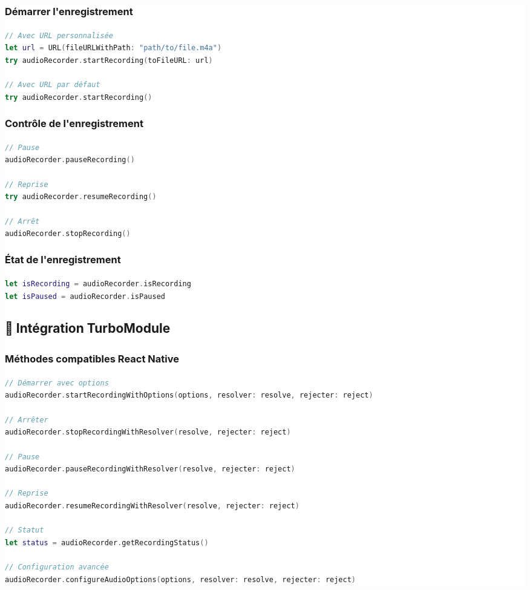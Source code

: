 ### Démarrer l'enregistrement

```swift
// Avec URL personnalisée
let url = URL(fileURLWithPath: "path/to/file.m4a")
try audioRecorder.startRecording(toFileURL: url)

// Avec URL par défaut
try audioRecorder.startRecording()
```

### Contrôle de l'enregistrement

```swift
// Pause
audioRecorder.pauseRecording()

// Reprise
try audioRecorder.resumeRecording()

// Arrêt
audioRecorder.stopRecording()
```

### État de l'enregistrement

```swift
let isRecording = audioRecorder.isRecording
let isPaused = audioRecorder.isPaused
```

## 🔌 Intégration TurboModule

### Méthodes compatibles React Native

```swift
// Démarrer avec options
audioRecorder.startRecordingWithOptions(options, resolver: resolve, rejecter: reject)

// Arrêter
audioRecorder.stopRecordingWithResolver(resolve, rejecter: reject)

// Pause
audioRecorder.pauseRecordingWithResolver(resolve, rejecter: reject)

// Reprise
audioRecorder.resumeRecordingWithResolver(resolve, rejecter: reject)

// Statut
let status = audioRecorder.getRecordingStatus()

// Configuration avancée
audioRecorder.configureAudioOptions(options, resolver: resolve, rejecter: reject)
```
